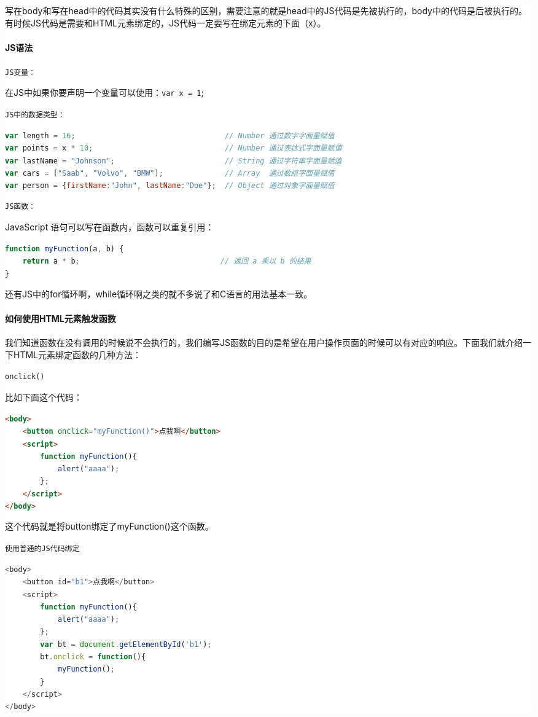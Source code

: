 写在body和写在head中的代码其实没有什么特殊的区别，需要注意的就是head中的JS代码是先被执行的，body中的代码是后被执行的。有时候JS代码是需要和HTML元素绑定的，JS代码一定要写在绑定元素的下面（x）。

#### JS语法

`JS变量：`

在JS中如果你要声明一个变量可以使用：`var x = 1`;

`JS中的数据类型：`

```js
var length = 16;                                  // Number 通过数字字面量赋值    
var points = x * 10;                              // Number 通过表达式字面量赋值  
var lastName = "Johnson";                         // String 通过字符串字面量赋值  
var cars = ["Saab", "Volvo", "BMW"];              // Array  通过数组字面量赋值   
var person = {firstName:"John", lastName:"Doe"};  // Object 通过对象字面量赋值   
```

`JS函数：`

JavaScript 语句可以写在函数内，函数可以重复引用：

```js
function myFunction(a, b) {
    return a * b;                                // 返回 a 乘以 b 的结果
}
```

还有JS中的for循环啊，while循环啊之类的就不多说了和C语言的用法基本一致。

#### 如何使用HTML元素触发函数

我们知道函数在没有调用的时候说不会执行的，我们编写JS函数的目的是希望在用户操作页面的时候可以有对应的响应。下面我们就介绍一下HTML元素绑定函数的几种方法：

`onclick()`

比如下面这个代码：

```html
<body>
    <button onclick="myFunction()">点我啊</button>
	<script>
		function myFunction(){
			alert("aaaa");
		};
	</script>
</body>
```

这个代码就是将button绑定了myFunction()这个函数。

`使用普通的JS代码绑定`

```js
<body>
	<button id="b1">点我啊</button>
	<script>
		function myFunction(){
			alert("aaaa");
		};
		var bt = document.getElementById('b1');
		bt.onclick = function(){
			myFunction();
		}
	</script>
</body>
```
